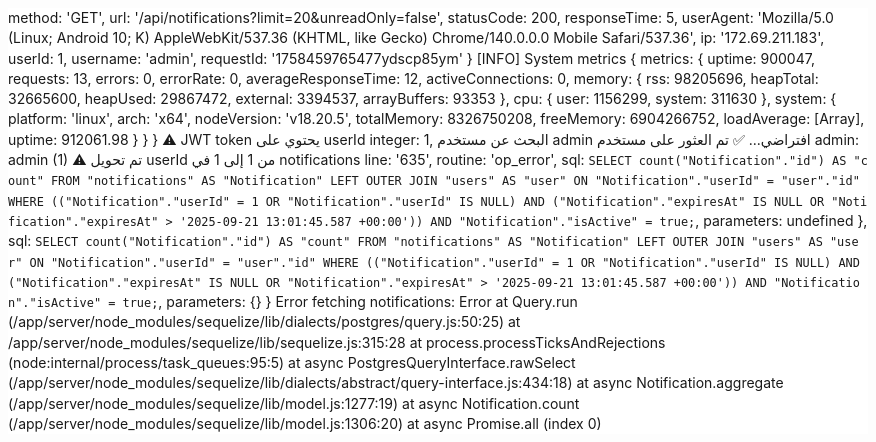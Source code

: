  method: 'GET',
  url: '/api/notifications?limit=20&unreadOnly=false',
  statusCode: 200,
  responseTime: 5,
  userAgent: 'Mozilla/5.0 (Linux; Android 10; K) AppleWebKit/537.36 (KHTML, like Gecko) Chrome/140.0.0.0 Mobile Safari/537.36',
  ip: '172.69.211.183',
  userId: 1,
  username: 'admin',
  requestId: '1758459765477ydscp85ym'
}
[INFO] System metrics {
  metrics: {
    uptime: 900047,
    requests: 13,
    errors: 0,
    errorRate: 0,
    averageResponseTime: 12,
    activeConnections: 0,
    memory: {
      rss: 98205696,
      heapTotal: 32665600,
      heapUsed: 29867472,
      external: 3394537,
      arrayBuffers: 93353
    },
    cpu: { user: 1156299, system: 311630 },
    system: {
      platform: 'linux',
      arch: 'x64',
      nodeVersion: 'v18.20.5',
      totalMemory: 8326750208,
      freeMemory: 6904266752,
      loadAverage: [Array],
      uptime: 912061.98
    }
  }
}
⚠️ JWT token يحتوي على userId integer: 1, البحث عن مستخدم admin افتراضي...
✅ تم العثور على مستخدم admin: admin (1)
⚠️ تم تحويل userId من 1 إلى 1 في notifications
    line: '635',
    routine: 'op_error',
    sql: `SELECT count("Notification"."id") AS "count" FROM "notifications" AS "Notification" LEFT OUTER JOIN "users" AS "user" ON "Notification"."userId" = "user"."id" WHERE (("Notification"."userId" = 1 OR "Notification"."userId" IS NULL) AND ("Notification"."expiresAt" IS NULL OR "Notification"."expiresAt" > '2025-09-21 13:01:45.587 +00:00')) AND "Notification"."isActive" = true;`,
    parameters: undefined
  },
  sql: `SELECT count("Notification"."id") AS "count" FROM "notifications" AS "Notification" LEFT OUTER JOIN "users" AS "user" ON "Notification"."userId" = "user"."id" WHERE (("Notification"."userId" = 1 OR "Notification"."userId" IS NULL) AND ("Notification"."expiresAt" IS NULL OR "Notification"."expiresAt" > '2025-09-21 13:01:45.587 +00:00')) AND "Notification"."isActive" = true;`,
  parameters: {}
}
Error fetching notifications: Error
    at Query.run (/app/server/node_modules/sequelize/lib/dialects/postgres/query.js:50:25)
    at /app/server/node_modules/sequelize/lib/sequelize.js:315:28
    at process.processTicksAndRejections (node:internal/process/task_queues:95:5)
    at async PostgresQueryInterface.rawSelect (/app/server/node_modules/sequelize/lib/dialects/abstract/query-interface.js:434:18)
    at async Notification.aggregate (/app/server/node_modules/sequelize/lib/model.js:1277:19)
    at async Notification.count (/app/server/node_modules/sequelize/lib/model.js:1306:20)
    at async Promise.all (index 0)